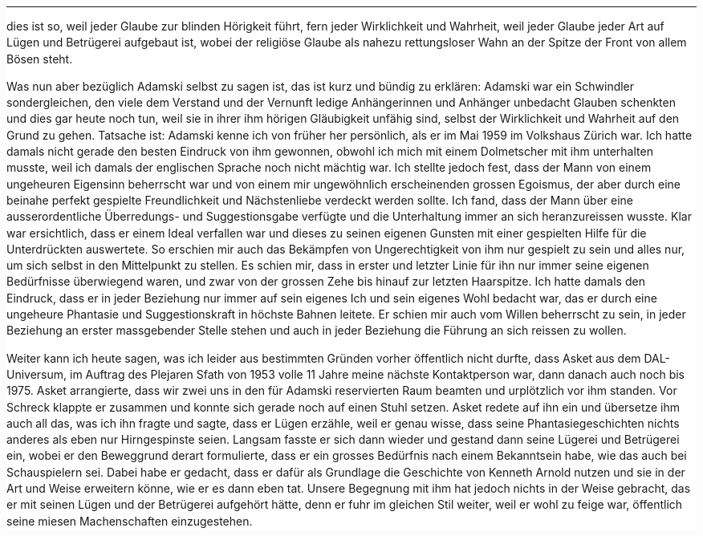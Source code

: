 
-----

dies ist so, weil jeder Glaube zur blinden Hörigkeit führt, fern jeder Wirklichkeit und Wahrheit, weil jeder
Glaube jeder Art auf Lügen und Betrügerei aufgebaut ist, wobei der religiöse Glaube als nahezu rettungsloser Wahn an der Spitze der Front von allem Bösen steht.

Was nun aber bezüglich Adamski selbst zu sagen ist, das ist kurz und bündig zu erklären: Adamski war
ein Schwindler sondergleichen, den viele dem Verstand und der Vernunft ledige Anhängerinnen und Anhänger unbedacht Glauben schenkten und dies gar heute noch tun, weil sie in ihrer ihm hörigen Gläubigkeit unfähig sind, selbst der Wirklichkeit und Wahrheit auf den Grund zu gehen.
Tatsache ist: Adamski kenne ich von früher her persönlich, als er im Mai 1959 im Volkshaus Zürich war.
Ich hatte damals nicht gerade den besten Eindruck von ihm gewonnen, obwohl ich mich mit einem Dolmetscher mit ihm unterhalten musste, weil ich damals der englischen Sprache noch nicht mächtig war.
Ich stellte jedoch fest, dass der Mann von einem ungeheuren Eigensinn beherrscht war und von einem
mir ungewöhnlich erscheinenden grossen Egoismus, der aber durch eine beinahe perfekt gespielte
Freundlichkeit und Nächstenliebe verdeckt werden sollte. Ich fand, dass der Mann über eine ausserordentliche Überredungs- und Suggestionsgabe verfügte und die Unterhaltung immer an sich heranzureissen wusste. Klar war ersichtlich, dass er einem Ideal verfallen war und dieses zu seinen eigenen Gunsten
mit einer gespielten Hilfe für die Unterdrückten auswertete. So erschien mir auch das Bekämpfen von
Ungerechtigkeit von ihm nur gespielt zu sein und alles nur, um sich selbst in den Mittelpunkt zu stellen.
Es schien mir, dass in erster und letzter Linie für ihn nur immer seine eigenen Bedürfnisse überwiegend
waren, und zwar von der grossen Zehe bis hinauf zur letzten Haarspitze. Ich hatte damals den Eindruck,
dass er in jeder Beziehung nur immer auf sein eigenes Ich und sein eigenes Wohl bedacht war, das er
durch eine ungeheure Phantasie und Suggestionskraft in höchste Bahnen leitete. Er schien mir auch vom
Willen beherrscht zu sein, in jeder Beziehung an erster massgebender Stelle stehen und auch in jeder
Beziehung die Führung an sich reissen zu wollen.

Weiter kann ich heute sagen, was ich leider aus bestimmten Gründen vorher öffentlich nicht durfte, dass
Asket aus dem DAL-Universum, im Auftrag des Plejaren Sfath von 1953 volle 11 Jahre meine nächste
Kontaktperson war, dann danach auch noch bis 1975. Asket arrangierte, dass wir zwei uns in den für
Adamski reservierten Raum beamten und urplötzlich vor ihm standen. Vor Schreck klappte er zusammen
und konnte sich gerade noch auf einen Stuhl setzen. Asket redete auf ihn ein und übersetze ihm auch all
das, was ich ihn fragte und sagte, dass er Lügen erzähle, weil er genau wisse, dass seine Phantasiegeschichten nichts anderes als eben nur Hirngespinste seien. Langsam fasste er sich dann wieder und gestand dann seine Lügerei und Betrügerei ein, wobei er den Beweggrund derart formulierte, dass er ein
grosses Bedürfnis nach einem Bekanntsein habe, wie das auch bei Schauspielern sei. Dabei habe er gedacht, dass er dafür als Grundlage die Geschichte von Kenneth Arnold nutzen und sie in der Art und Weise erweitern könne, wie er es dann eben tat. Unsere Begegnung mit ihm hat jedoch nichts in der Weise
gebracht, das er mit seinen Lügen und der Betrügerei aufgehört hätte, denn er fuhr im gleichen Stil weiter, weil er wohl zu feige war, öffentlich seine miesen Machenschaften einzugestehen.
